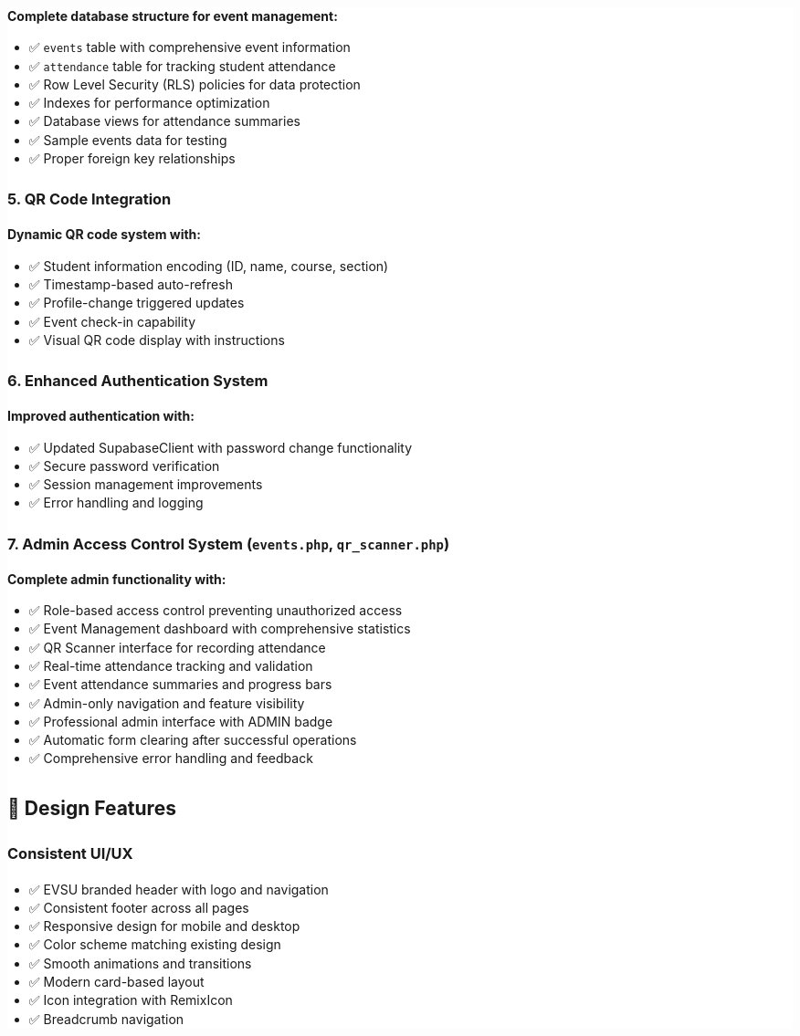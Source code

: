 **Complete database structure for event management:**

- ✅ `events` table with comprehensive event information
- ✅ `attendance` table for tracking student attendance
- ✅ Row Level Security (RLS) policies for data protection
- ✅ Indexes for performance optimization
- ✅ Database views for attendance summaries
- ✅ Sample events data for testing
- ✅ Proper foreign key relationships

### 5. QR Code Integration

**Dynamic QR code system with:**

- ✅ Student information encoding (ID, name, course, section)
- ✅ Timestamp-based auto-refresh
- ✅ Profile-change triggered updates
- ✅ Event check-in capability
- ✅ Visual QR code display with instructions

### 6. Enhanced Authentication System

**Improved authentication with:**

- ✅ Updated SupabaseClient with password change functionality
- ✅ Secure password verification
- ✅ Session management improvements
- ✅ Error handling and logging

### 7. Admin Access Control System (`events.php`, `qr_scanner.php`)

**Complete admin functionality with:**

- ✅ Role-based access control preventing unauthorized access
- ✅ Event Management dashboard with comprehensive statistics
- ✅ QR Scanner interface for recording attendance
- ✅ Real-time attendance tracking and validation
- ✅ Event attendance summaries and progress bars
- ✅ Admin-only navigation and feature visibility
- ✅ Professional admin interface with ADMIN badge
- ✅ Automatic form clearing after successful operations
- ✅ Comprehensive error handling and feedback

## 🎨 Design Features

### Consistent UI/UX

- ✅ EVSU branded header with logo and navigation
- ✅ Consistent footer across all pages
- ✅ Responsive design for mobile and desktop
- ✅ Color scheme matching existing design
- ✅ Smooth animations and transitions
- ✅ Modern card-based layout
- ✅ Icon integration with RemixIcon
- ✅ Breadcrumb navigation
